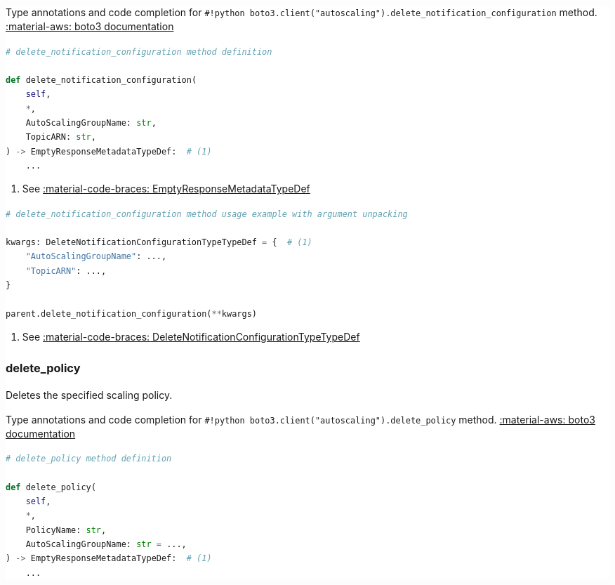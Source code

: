 Type annotations and code completion for `#!python boto3.client("autoscaling").delete_notification_configuration` method.
[:material-aws: boto3 documentation](https://boto3.amazonaws.com/v1/documentation/api/latest/reference/services/autoscaling/client/delete_notification_configuration.html)

```python
# delete_notification_configuration method definition

def delete_notification_configuration(
    self,
    *,
    AutoScalingGroupName: str,
    TopicARN: str,
) -> EmptyResponseMetadataTypeDef:  # (1)
    ...
```

1. See [:material-code-braces: EmptyResponseMetadataTypeDef](./type_defs.md#emptyresponsemetadatatypedef)


```python
# delete_notification_configuration method usage example with argument unpacking

kwargs: DeleteNotificationConfigurationTypeTypeDef = {  # (1)
    "AutoScalingGroupName": ...,
    "TopicARN": ...,
}

parent.delete_notification_configuration(**kwargs)
```

1. See [:material-code-braces: DeleteNotificationConfigurationTypeTypeDef](./type_defs.md#deletenotificationconfigurationtypetypedef)

### delete\_policy

Deletes the specified scaling policy.

Type annotations and code completion for `#!python boto3.client("autoscaling").delete_policy` method.
[:material-aws: boto3 documentation](https://boto3.amazonaws.com/v1/documentation/api/latest/reference/services/autoscaling/client/delete_policy.html)

```python
# delete_policy method definition

def delete_policy(
    self,
    *,
    PolicyName: str,
    AutoScalingGroupName: str = ...,
) -> EmptyResponseMetadataTypeDef:  # (1)
    ...
```

